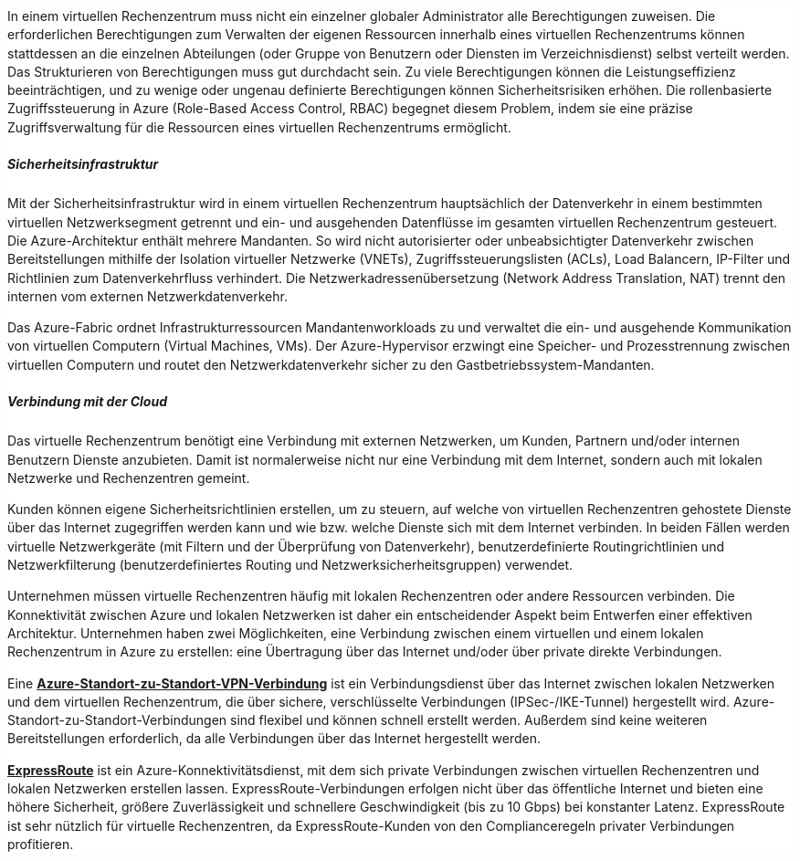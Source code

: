 In einem virtuellen Rechenzentrum muss nicht ein einzelner globaler Administrator alle Berechtigungen zuweisen. Die erforderlichen Berechtigungen zum Verwalten der eigenen Ressourcen innerhalb eines virtuellen Rechenzentrums können stattdessen an die einzelnen Abteilungen (oder Gruppe von Benutzern oder Diensten im Verzeichnisdienst) selbst verteilt werden. Das Strukturieren von Berechtigungen muss gut durchdacht sein. Zu viele Berechtigungen können die Leistungseffizienz beeinträchtigen, und zu wenige oder ungenau definierte Berechtigungen können Sicherheitsrisiken erhöhen. Die rollenbasierte Zugriffssteuerung in Azure (Role-Based Access Control, RBAC) begegnet diesem Problem, indem sie eine präzise Zugriffsverwaltung für die Ressourcen eines virtuellen Rechenzentrums ermöglicht.

##### <a name="security-infrastructure"></a>*Sicherheitsinfrastruktur*
Mit der Sicherheitsinfrastruktur wird in einem virtuellen Rechenzentrum hauptsächlich der Datenverkehr in einem bestimmten virtuellen Netzwerksegment getrennt und ein- und ausgehenden Datenflüsse im gesamten virtuellen Rechenzentrum gesteuert. Die Azure-Architektur enthält mehrere Mandanten. So wird nicht autorisierter oder unbeabsichtigter Datenverkehr zwischen Bereitstellungen mithilfe der Isolation virtueller Netzwerke (VNETs), Zugriffssteuerungslisten (ACLs), Load Balancern, IP-Filter und Richtlinien zum Datenverkehrfluss verhindert. Die Netzwerkadressenübersetzung (Network Address Translation, NAT) trennt den internen vom externen Netzwerkdatenverkehr.

Das Azure-Fabric ordnet Infrastrukturressourcen Mandantenworkloads zu und verwaltet die ein- und ausgehende Kommunikation von virtuellen Computern (Virtual Machines, VMs). Der Azure-Hypervisor erzwingt eine Speicher- und Prozesstrennung zwischen virtuellen Computern und routet den Netzwerkdatenverkehr sicher zu den Gastbetriebssystem-Mandanten.

##### <a name="connectivity-to-the-cloud"></a>*Verbindung mit der Cloud*
Das virtuelle Rechenzentrum benötigt eine Verbindung mit externen Netzwerken, um Kunden, Partnern und/oder internen Benutzern Dienste anzubieten. Damit ist normalerweise nicht nur eine Verbindung mit dem Internet, sondern auch mit lokalen Netzwerke und Rechenzentren gemeint.

Kunden können eigene Sicherheitsrichtlinien erstellen, um zu steuern, auf welche von virtuellen Rechenzentren gehostete Dienste über das Internet zugegriffen werden kann und wie bzw. welche Dienste sich mit dem Internet verbinden. In beiden Fällen werden virtuelle Netzwerkgeräte (mit Filtern und der Überprüfung von Datenverkehr), benutzerdefinierte Routingrichtlinien und Netzwerkfilterung (benutzerdefiniertes Routing und Netzwerksicherheitsgruppen) verwendet.

Unternehmen müssen virtuelle Rechenzentren häufig mit lokalen Rechenzentren oder andere Ressourcen verbinden. Die Konnektivität zwischen Azure und lokalen Netzwerken ist daher ein entscheidender Aspekt beim Entwerfen einer effektiven Architektur. Unternehmen haben zwei Möglichkeiten, eine Verbindung zwischen einem virtuellen und einem lokalen Rechenzentrum in Azure zu erstellen: eine Übertragung über das Internet und/oder über private direkte Verbindungen.

Eine [**Azure-Standort-zu-Standort-VPN-Verbindung**][VPN] ist ein Verbindungsdienst über das Internet zwischen lokalen Netzwerken und dem virtuellen Rechenzentrum, die über sichere, verschlüsselte Verbindungen (IPSec-/IKE-Tunnel) hergestellt wird. Azure-Standort-zu-Standort-Verbindungen sind flexibel und können schnell erstellt werden. Außerdem sind keine weiteren Bereitstellungen erforderlich, da alle Verbindungen über das Internet hergestellt werden.

[**ExpressRoute**][ExR] ist ein Azure-Konnektivitätsdienst, mit dem sich private Verbindungen zwischen virtuellen Rechenzentren und lokalen Netzwerken erstellen lassen. ExpressRoute-Verbindungen erfolgen nicht über das öffentliche Internet und bieten eine höhere Sicherheit, größere Zuverlässigkeit und schnellere Geschwindigkeit (bis zu 10 Gbps) bei konstanter Latenz. ExpressRoute ist sehr nützlich für virtuelle Rechenzentren, da ExpressRoute-Kunden von den Complianceregeln privater Verbindungen profitieren.


[0]: ./media/networking-virtual-datacenter/redundant-equipment.png "Beispiele für Komponentenüberlappung" 
[1]: ./media/networking-virtual-datacenter/vdc-high-level.png "Allgemeines Beispiel für ein virtuelles Hub- und Spoke-Rechenzentrum"
[2]: ./media/networking-virtual-datacenter/hub-spokes-cluster.png "Cluster mit Hub und Spokes"
[3]: ./media/networking-virtual-datacenter/spoke-to-spoke.png "Spoke-zu-Spoke"
[4]: ./media/networking-virtual-datacenter/vdc-block-level-diagram.png "Blockebenenabbildung des virtuellen Rechenzentrums"
[5]: ./media/networking-virtual-datacenter/users-groups-subsciptions.png "Benutzer, Gruppen, Abonnements und Projekte"
[6]: ./media/networking-virtual-datacenter/infrastructure-high-level.png "Diagramm zur allgemeinen Infrastruktur"
[7]: ./media/networking-virtual-datacenter/highlevel-perimeter-networks.png "Diagramm zur allgemeinen Infrastruktur"
[8]: ./media/networking-virtual-datacenter/vnet-peering-perimeter-neworks.png "VNET-Peering und Umkreisnetzwerke"
[9]: ./media/networking-virtual-datacenter/high-level-diagram-monitoring.png "Übersichtsdiagramm zur Überwachung"
[10]: ./media/networking-virtual-datacenter/high-level-workloads.png "Übersichtsdiagramm zu Workloads"
[Limits]: https://docs.microsoft.com/azure/azure-subscription-service-limits
[Roles]: https://docs.microsoft.com/azure/active-directory/role-based-access-built-in-roles
[VNet]: https://docs.microsoft.com/azure/virtual-network/virtual-networks-overview
[NSG]: https://docs.microsoft.com/azure/virtual-network/virtual-networks-nsg 
[VNetPeering]: https://docs.microsoft.com/azure/virtual-network/virtual-network-peering-overview 
[UDR]: https://docs.microsoft.com/azure/virtual-network/virtual-networks-udr-overview 
[RBAC]: https://docs.microsoft.com/azure/active-directory/role-based-access-control-what-is
[MFA]: https://docs.microsoft.com/azure/multi-factor-authentication/multi-factor-authentication
[AAD]: https://docs.microsoft.com/azure/active-directory/active-directory-whatis
[VPN]: https://docs.microsoft.com/azure/vpn-gateway/vpn-gateway-about-vpngateways 
[ExR]: https://docs.microsoft.com/azure/expressroute/expressroute-introduction 
[NVA]: https://docs.microsoft.com/azure/architecture/reference-architectures/dmz/nva-ha
[SubMgmt]: https://docs.microsoft.com/azure/azure-resource-manager/resource-manager-subscription-governance 
[RGMgmt]: https://docs.microsoft.com/azure/azure-resource-manager/resource-group-overview
[DMZ]: https://docs.microsoft.com/azure/best-practices-network-security
[ALB]: https://docs.microsoft.com/azure/load-balancer/load-balancer-overview
[PIP]: https://docs.microsoft.com/azure/virtual-network/resource-groups-networking#public-ip-address
[AppGW]: https://docs.microsoft.com/azure/application-gateway/application-gateway-introduction
[WAF]: https://docs.microsoft.com/azure/application-gateway/application-gateway-web-application-firewall-overview
[ActLog]: https://docs.microsoft.com/azure/monitoring-and-diagnostics/monitoring-overview-activity-logs 
[DiagLog]: https://docs.microsoft.com/azure/monitoring-and-diagnostics/monitoring-overview-of-diagnostic-logs
[NSGLog]: https://docs.microsoft.com/azure/virtual-network/virtual-network-nsg-manage-log
[OMS]: https://docs.microsoft.com/azure/operations-management-suite/operations-management-suite-overview
[WebApps]: https://docs.microsoft.com/azure/app-service/
[HDI]: https://docs.microsoft.com/azure/hdinsight/hdinsight-hadoop-introduction
[EventHubs]: https://docs.microsoft.com/azure/event-hubs/event-hubs-what-is-event-hubs 
[ServiceBus]: https://docs.microsoft.com/azure/service-bus-messaging/service-bus-messaging-overview
[TM]: https://docs.microsoft.com/azure/traffic-manager/traffic-manager-overview